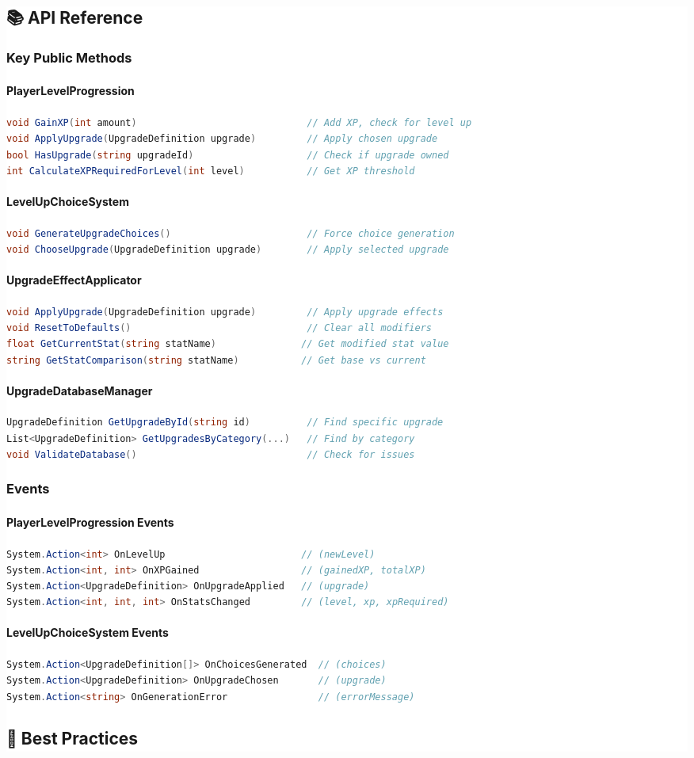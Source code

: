 ## 📚 API Reference

### Key Public Methods

#### PlayerLevelProgression
```csharp
void GainXP(int amount)                              // Add XP, check for level up
void ApplyUpgrade(UpgradeDefinition upgrade)         // Apply chosen upgrade
bool HasUpgrade(string upgradeId)                    // Check if upgrade owned
int CalculateXPRequiredForLevel(int level)           // Get XP threshold
```

#### LevelUpChoiceSystem
```csharp
void GenerateUpgradeChoices()                        // Force choice generation
void ChooseUpgrade(UpgradeDefinition upgrade)        // Apply selected upgrade
```

#### UpgradeEffectApplicator
```csharp
void ApplyUpgrade(UpgradeDefinition upgrade)         // Apply upgrade effects
void ResetToDefaults()                               // Clear all modifiers
float GetCurrentStat(string statName)               // Get modified stat value
string GetStatComparison(string statName)           // Get base vs current
```

#### UpgradeDatabaseManager
```csharp
UpgradeDefinition GetUpgradeById(string id)          // Find specific upgrade
List<UpgradeDefinition> GetUpgradesByCategory(...)   // Find by category
void ValidateDatabase()                              // Check for issues
```

### Events

#### PlayerLevelProgression Events
```csharp
System.Action<int> OnLevelUp                        // (newLevel)
System.Action<int, int> OnXPGained                  // (gainedXP, totalXP)
System.Action<UpgradeDefinition> OnUpgradeApplied   // (upgrade)
System.Action<int, int, int> OnStatsChanged         // (level, xp, xpRequired)
```

#### LevelUpChoiceSystem Events
```csharp
System.Action<UpgradeDefinition[]> OnChoicesGenerated  // (choices)
System.Action<UpgradeDefinition> OnUpgradeChosen       // (upgrade)
System.Action<string> OnGenerationError                // (errorMessage)
```

## 🎯 Best Practices
